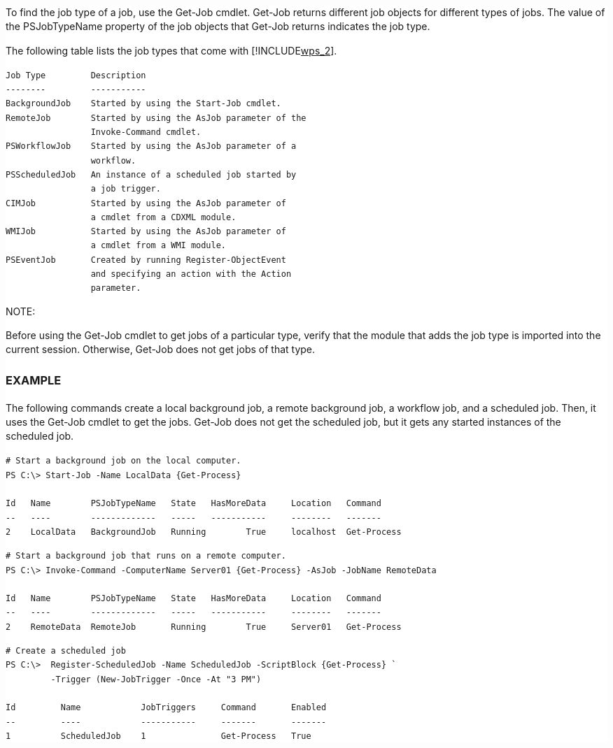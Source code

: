  To find the job type of a job, use the Get\-Job cmdlet. Get\-Job returns different job objects for different types of jobs. The value of the PSJobTypeName property of the job objects that Get\-Job returns indicates the job type.  
  
 The following table lists the job types that come with [!INCLUDE[wps_2]()].  
  
```  
Job Type         Description  
--------         -----------  
BackgroundJob    Started by using the Start-Job cmdlet.  
RemoteJob        Started by using the AsJob parameter of the   
                 Invoke-Command cmdlet.  
PSWorkflowJob    Started by using the AsJob parameter of a  
                 workflow.  
PSScheduledJob   An instance of a scheduled job started by  
                 a job trigger.  
CIMJob           Started by using the AsJob parameter of   
                 a cmdlet from a CDXML module.  
WMIJob           Started by using the AsJob parameter of   
                 a cmdlet from a WMI module.  
PSEventJob       Created by running Register-ObjectEvent   
                 and specifying an action with the Action  
                 parameter.  
```  
  
 NOTE:  
  
 Before using the Get\-Job cmdlet to get jobs of a particular type, verify that the module that adds the job type is imported into the current session. Otherwise, Get\-Job does not get jobs of that type.  
  
### EXAMPLE  
 The following commands create a local background job, a remote background job, a workflow job, and a scheduled job. Then, it uses the Get\-Job cmdlet to get the jobs. Get\-Job does not get the scheduled job, but it gets any started instances of the scheduled job.  
  
```  
# Start a background job on the local computer.  
PS C:\> Start-Job -Name LocalData {Get-Process}  
  
Id   Name        PSJobTypeName   State   HasMoreData     Location   Command  
--   ----        -------------   -----   -----------     --------   -------  
2    LocalData   BackgroundJob   Running        True     localhost  Get-Process  
```  
  
```  
# Start a background job that runs on a remote computer.  
PS C:\> Invoke-Command -ComputerName Server01 {Get-Process} -AsJob -JobName RemoteData  
  
Id   Name        PSJobTypeName   State   HasMoreData     Location   Command  
--   ----        -------------   -----   -----------     --------   -------  
2    RemoteData  RemoteJob       Running        True     Server01   Get-Process  
```  
  
```  
# Create a scheduled job  
PS C:\>  Register-ScheduledJob -Name ScheduledJob -ScriptBlock {Get-Process} `  
         -Trigger (New-JobTrigger -Once -At "3 PM")  
  
Id         Name            JobTriggers     Command       Enabled  
--         ----            -----------     -------       -------  
1          ScheduledJob    1               Get-Process   True  
```  
  